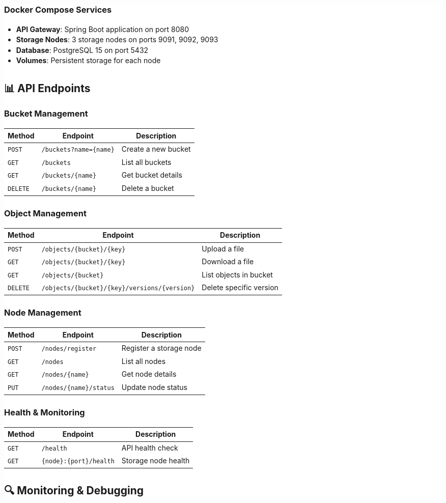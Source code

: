 ### Docker Compose Services
- **API Gateway**: Spring Boot application on port 8080
- **Storage Nodes**: 3 storage nodes on ports 9091, 9092, 9093
- **Database**: PostgreSQL 15 on port 5432
- **Volumes**: Persistent storage for each node

## 📊 API Endpoints

### Bucket Management
| Method | Endpoint | Description |
|--------|----------|-------------|
| `POST` | `/buckets?name={name}` | Create a new bucket |
| `GET` | `/buckets` | List all buckets |
| `GET` | `/buckets/{name}` | Get bucket details |
| `DELETE` | `/buckets/{name}` | Delete a bucket |

### Object Management
| Method | Endpoint | Description |
|--------|----------|-------------|
| `POST` | `/objects/{bucket}/{key}` | Upload a file |
| `GET` | `/objects/{bucket}/{key}` | Download a file |
| `GET` | `/objects/{bucket}` | List objects in bucket |
| `DELETE` | `/objects/{bucket}/{key}/versions/{version}` | Delete specific version |

### Node Management
| Method | Endpoint | Description |
|--------|----------|-------------|
| `POST` | `/nodes/register` | Register a storage node |
| `GET` | `/nodes` | List all nodes |
| `GET` | `/nodes/{name}` | Get node details |
| `PUT` | `/nodes/{name}/status` | Update node status |

### Health & Monitoring
| Method | Endpoint | Description |
|--------|----------|-------------|
| `GET` | `/health` | API health check |
| `GET` | `{node}:{port}/health` | Storage node health |

## 🔍 Monitoring & Debugging
